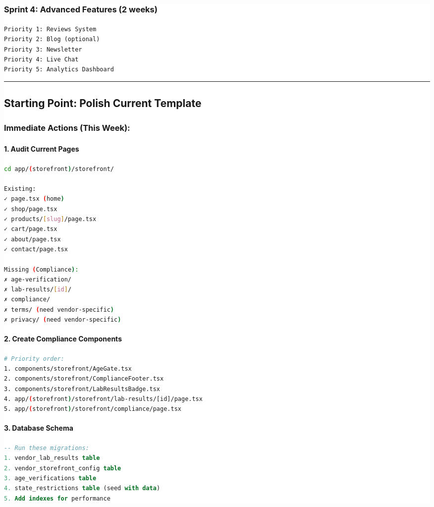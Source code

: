 ### Sprint 4: Advanced Features (2 weeks)
```
Priority 1: Reviews System
Priority 2: Blog (optional)
Priority 3: Newsletter
Priority 4: Live Chat
Priority 5: Analytics Dashboard
```

---

## Starting Point: Polish Current Template

### Immediate Actions (This Week):

#### 1. Audit Current Pages
```bash
cd app/(storefront)/storefront/

Existing:
✓ page.tsx (home)
✓ shop/page.tsx
✓ products/[slug]/page.tsx
✓ cart/page.tsx
✓ about/page.tsx
✓ contact/page.tsx

Missing (Compliance):
✗ age-verification/
✗ lab-results/[id]/
✗ compliance/
✗ terms/ (need vendor-specific)
✗ privacy/ (need vendor-specific)
```

#### 2. Create Compliance Components
```bash
# Priority order:
1. components/storefront/AgeGate.tsx
2. components/storefront/ComplianceFooter.tsx
3. components/storefront/LabResultsBadge.tsx
4. app/(storefront)/storefront/lab-results/[id]/page.tsx
5. app/(storefront)/storefront/compliance/page.tsx
```

#### 3. Database Schema
```sql
-- Run these migrations:
1. vendor_lab_results table
2. vendor_storefront_config table
3. age_verifications table
4. state_restrictions table (seed with data)
5. Add indexes for performance
```
